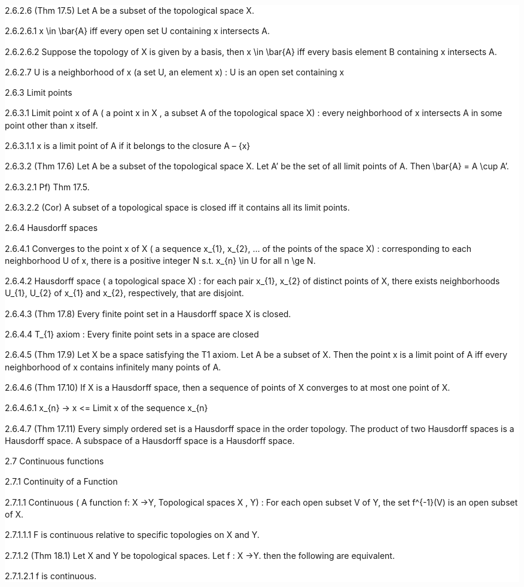 2.6.2.6	(Thm 17.5) Let A be a subset of the topological space X.

2.6.2.6.1	x \in \bar{A} iff every open set U containing x intersects A.

2.6.2.6.2	Suppose the topology of X is given by a basis, then x \in \bar{A} iff every basis element B containing x intersects A.

2.6.2.7	U is a neighborhood of x (a set U, an element x) : U is an open set containing x

2.6.3	Limit points

2.6.3.1	Limit point x of A ( a point x in X , a subset A of the topological space X) : every neighborhood of x intersects A in some point other than x itself.

2.6.3.1.1	x is a limit point of A if it belongs to the closure A – {x}

2.6.3.2	(Thm 17.6) Let A be a subset of the topological space X. Let A’ be the set of all limit points of A. Then \bar{A} = A \cup A’.

2.6.3.2.1	Pf) Thm 17.5.

2.6.3.2.2	(Cor) A subset of a topological space is closed iff it contains all its limit points.

2.6.4	Hausdorff spaces

2.6.4.1	Converges to the point x of X ( a sequence x_{1}, x_{2}, … of the points of the space X) : corresponding to each neighborhood U of x, there is a positive integer N s.t. x_{n} \in U for all n \ge N.

2.6.4.2	Hausdorff space ( a topological space X) : for each pair x_{1}, x_{2} of distinct points of X, there exists neighborhoods U_{1}, U_{2} of x_{1} and x_{2}, respectively, that are disjoint.

2.6.4.3	(Thm 17.8) Every finite point set in a Hausdorff space X is closed.

2.6.4.4	T_{1} axiom : Every finite point sets in a space are closed

2.6.4.5	(Thm 17.9) Let X be a space satisfying the T1 axiom. Let A be a subset of X. Then the point x is a limit point of A iff every neighborhood of x contains infinitely many points of A.

2.6.4.6	(Thm 17.10) If X is a Hausdorff space, then a sequence of points of X converges to at most one point of X.

2.6.4.6.1	x_{n} -> x  <= Limit x of the sequence x_{n} 

2.6.4.7	(Thm 17.11) Every simply ordered set is a Hausdorff space in the order topology. The product of two Hausdorff spaces is a Hausdorff space. A subspace of a Hausdorff space is a Hausdorff space.



2.7	Continuous functions

2.7.1	Continuity of a Function

2.7.1.1	Continuous ( A function f: X ->Y, Topological spaces X , Y) : For each open subset V of Y, the set f^{-1}(V) is an open subset of X.

2.7.1.1.1	F is continuous relative to specific topologies on X and Y.

2.7.1.2	(Thm 18.1) Let X and Y be topological spaces. Let f : X ->Y. then the following are equivalent.

2.7.1.2.1	f is continuous.
